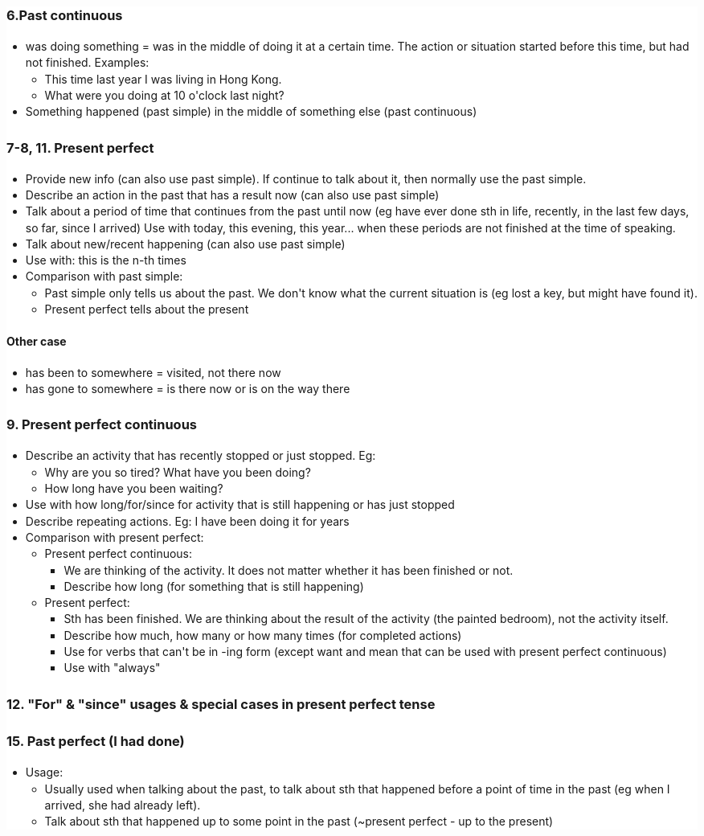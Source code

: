 ### 6.Past continuous
- was doing something = was in the middle of doing it at a certain time.
The action or situation started before this time, but had not finished. Examples:
  - This time last year I was living in Hong Kong.
  - What were you doing at 10 o'clock last night?
- Something happened (past simple) in the middle of something else (past continuous)

### 7-8, 11. Present perfect
- Provide new info (can also use past simple). If continue to talk about it, then normally use the past simple.
- Describe an action in the past that has a result now (can also use past simple)
- Talk about a period of time that continues from the past until now
(eg have ever done sth in life, recently, in the last few days, so far, since I arrived)
Use with today, this evening, this year... when these periods are not finished at the time of speaking.
- Talk about new/recent happening (can also use past simple)
- Use with: this is the n-th times
- Comparison with past simple:
  - Past simple only tells us about the past. We don't know what the current situation is (eg lost a key, but might have found it).
  - Present perfect tells about the present
#### Other case
- has been to somewhere = visited, not there now
- has gone to somewhere = is there now or is on the way there

### 9. Present perfect continuous
- Describe an activity that has recently stopped or just stopped. Eg:
  - Why are you so tired? What have you been doing?
  - How long have you been waiting?
- Use with how long/for/since for activity that is still happening or has just stopped
- Describe repeating actions. Eg: I have been doing it for years
- Comparison with present perfect:
  - Present perfect continuous:
    - We are thinking of the activity. It does not matter whether it has been finished or not.
    - Describe how long (for something that is still happening)
  - Present perfect:
    - Sth has been finished. We are thinking about the result of the activity (the painted bedroom), not the activity itself.
    - Describe how much, how many or how many times (for completed actions)
    - Use for verbs that can't be in -ing form (except want and mean that can be used with present perfect continuous)
    - Use with "always"

### 12. "For" & "since" usages & special cases in present perfect tense

### 15. Past perfect (I had done)
- Usage:
  - Usually used when talking about the past, to talk about sth that happened before a point of time in the past
  (eg when I arrived, she had already left).
  - Talk about sth that happened up to some point in the past (~present perfect - up to the present)
  
